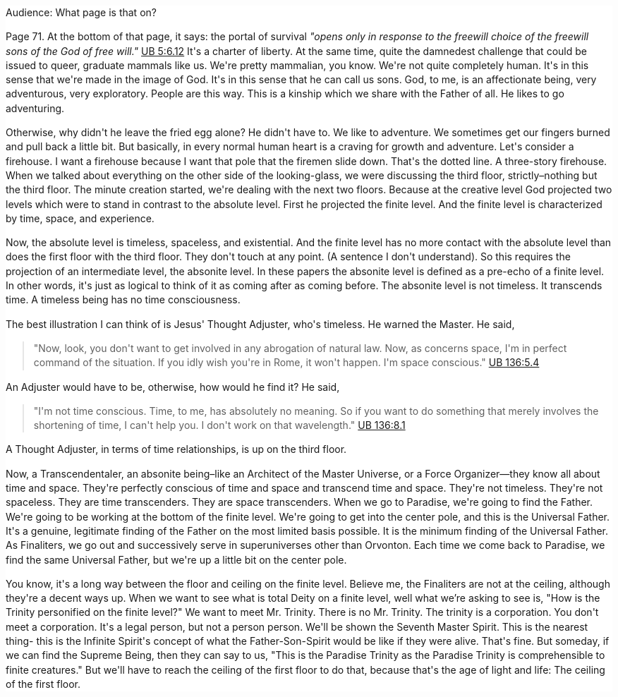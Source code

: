 Audience: What page is that on?

Page 71. At the bottom of that page, it says: the portal of survival _"opens only in response to the freewill choice of the freewill sons of the God of free will."_ <a id="s120_165"></a>[UB 5:6.12](/en/The_Urantia_Book/5#p6_12) It's a charter of liberty. At the same time, quite the damnedest challenge that could be issued to queer, graduate mammals like us. We're pretty mammalian, you know. We're not quite completely human. It's in this sense that we're made in the image of God. It's in this sense that he can call us sons. God, to me, is an affectionate being, very adventurous, very exploratory. People are this way. This is a kinship which we share with the Father of all. He likes to go adventuring.

Otherwise, why didn't he leave the fried egg alone? He didn't have to. We like to adventure. We sometimes get our fingers burned and pull back a little bit. But basically, in every normal human heart is a craving for growth and adventure. Let's consider a firehouse. I want a firehouse because I want that pole that the firemen slide down. That's the dotted line. A three-story firehouse. When we talked about everything on the other side of the looking-glass, we were discussing the third floor, strictly–nothing but the third floor. The minute creation started, we're dealing with the next two floors. Because at the creative level God projected two levels which were to stand in contrast to the absolute level. First he projected the finite level. And the finite level is characterized by time, space, and experience.

Now, the absolute level is timeless, spaceless, and existential. And the finite level has no more contact with the absolute level than does the first floor with the third floor. They don't touch at any point. (A sentence I don't understand). So this requires the projection of an intermediate level, the absonite level. In these papers the absonite level is defined as a pre-echo of a finite level. In other words, it's just as logical to think of it as coming after as coming before. The absonite level is not timeless. It transcends time. A timeless being has no time consciousness.

The best illustration I can think of is Jesus' Thought Adjuster, who's timeless. He warned the Master. He said, 

> "Now, look, you don't want to get involved in any abrogation of natural law. Now, as concerns space, I'm in perfect command of the situation. If you idly wish you're in Rome, it won't happen. I'm space conscious." <a id="s128_216"></a>[UB 136:5.4](/en/The_Urantia_Book/136#p5_4)

An Adjuster would have to be, otherwise, how would he find it? He said, 

> "I'm not time conscious. Time, to me, has absolutely no meaning. So if you want to do something that merely involves the shortening of time, I can't help you. I don't work on that wavelength." <a id="s132_195"></a>[UB 136:8.1](/en/The_Urantia_Book/136#p8_1)

A Thought Adjuster, in terms of time relationships, is up on the third floor.

Now, a Transcendentaler, an absonite being–like an Architect of the Master Universe, or a Force Organizer—they know all about time and space. They're perfectly conscious of time and space and transcend time and space. They're not timeless. They're not spaceless. They are time transcenders. They are space transcenders. When we go to Paradise, we're going to find the Father. We're going to be working at the bottom of the finite level. We're going to get into the center pole, and this is the Universal Father. It's a genuine, legitimate finding of the Father on the most limited basis possible. It is the minimum finding of the Universal Father. As Finaliters, we go out and successively serve in superuniverses other than Orvonton. Each time we come back to Paradise, we find the same Universal Father, but we're up a little bit on the center pole.

You know, it's a long way between the floor and ceiling on the finite level. Believe me, the Finaliters are not at the ceiling, although they're a decent ways up. When we want to see what is total Deity on a finite level, well what we’re asking to see is, "How is the Trinity personified on the finite level?" We want to meet Mr. Trinity. There is no Mr. Trinity. The trinity is a corporation. You don't meet a corporation. It's a legal person, but not a person person. We'll be shown the Seventh Master Spirit. This is the nearest thing- this is the Infinite Spirit's concept of what the Father-Son-Spirit would be like if they were alive. That's fine. But someday, if we can find the Supreme Being, then they can say to us, "This is the Paradise Trinity as the Paradise Trinity is comprehensible to finite creatures." But we'll have to reach the ceiling of the first floor to do that, because that's the age of light and life: The ceiling of the first floor.
